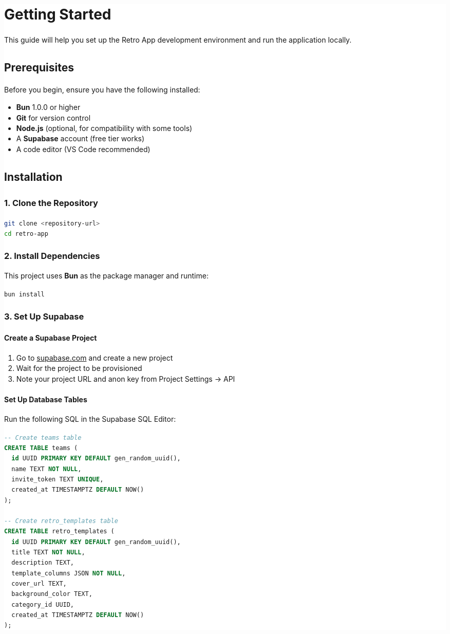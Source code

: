 # Getting Started

This guide will help you set up the Retro App development environment and run the application locally.

## Prerequisites

Before you begin, ensure you have the following installed:

- **Bun** 1.0.0 or higher
- **Git** for version control
- **Node.js** (optional, for compatibility with some tools)
- A **Supabase** account (free tier works)
- A code editor (VS Code recommended)

## Installation

### 1. Clone the Repository

```bash
git clone <repository-url>
cd retro-app
```

### 2. Install Dependencies

This project uses **Bun** as the package manager and runtime:

```bash
bun install
```

### 3. Set Up Supabase

#### Create a Supabase Project

1. Go to [supabase.com](https://supabase.com) and create a new project
2. Wait for the project to be provisioned
3. Note your project URL and anon key from Project Settings → API

#### Set Up Database Tables

Run the following SQL in the Supabase SQL Editor:

```sql
-- Create teams table
CREATE TABLE teams (
  id UUID PRIMARY KEY DEFAULT gen_random_uuid(),
  name TEXT NOT NULL,
  invite_token TEXT UNIQUE,
  created_at TIMESTAMPTZ DEFAULT NOW()
);

-- Create retro_templates table
CREATE TABLE retro_templates (
  id UUID PRIMARY KEY DEFAULT gen_random_uuid(),
  title TEXT NOT NULL,
  description TEXT,
  template_columns JSON NOT NULL,
  cover_url TEXT,
  background_color TEXT,
  category_id UUID,
  created_at TIMESTAMPTZ DEFAULT NOW()
);

```